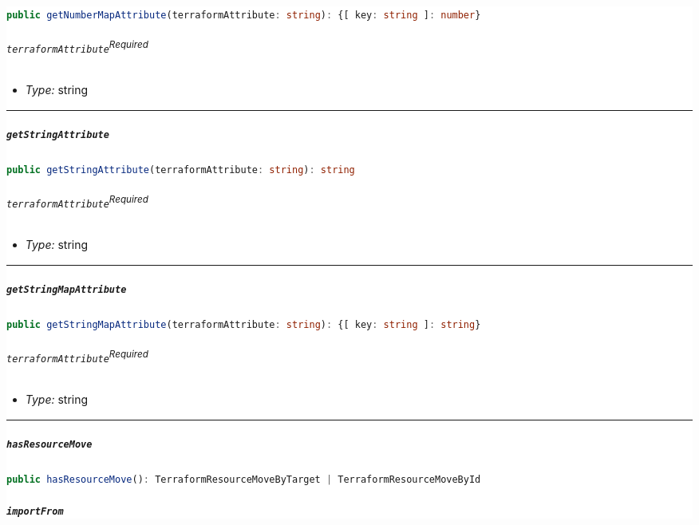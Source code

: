 ```typescript
public getNumberMapAttribute(terraformAttribute: string): {[ key: string ]: number}
```

###### `terraformAttribute`<sup>Required</sup> <a name="terraformAttribute" id="rhizo-co-terraform-provider-oci.databaseAutonomousDatabaseBackup.DatabaseAutonomousDatabaseBackup.getNumberMapAttribute.parameter.terraformAttribute"></a>

- *Type:* string

---

##### `getStringAttribute` <a name="getStringAttribute" id="rhizo-co-terraform-provider-oci.databaseAutonomousDatabaseBackup.DatabaseAutonomousDatabaseBackup.getStringAttribute"></a>

```typescript
public getStringAttribute(terraformAttribute: string): string
```

###### `terraformAttribute`<sup>Required</sup> <a name="terraformAttribute" id="rhizo-co-terraform-provider-oci.databaseAutonomousDatabaseBackup.DatabaseAutonomousDatabaseBackup.getStringAttribute.parameter.terraformAttribute"></a>

- *Type:* string

---

##### `getStringMapAttribute` <a name="getStringMapAttribute" id="rhizo-co-terraform-provider-oci.databaseAutonomousDatabaseBackup.DatabaseAutonomousDatabaseBackup.getStringMapAttribute"></a>

```typescript
public getStringMapAttribute(terraformAttribute: string): {[ key: string ]: string}
```

###### `terraformAttribute`<sup>Required</sup> <a name="terraformAttribute" id="rhizo-co-terraform-provider-oci.databaseAutonomousDatabaseBackup.DatabaseAutonomousDatabaseBackup.getStringMapAttribute.parameter.terraformAttribute"></a>

- *Type:* string

---

##### `hasResourceMove` <a name="hasResourceMove" id="rhizo-co-terraform-provider-oci.databaseAutonomousDatabaseBackup.DatabaseAutonomousDatabaseBackup.hasResourceMove"></a>

```typescript
public hasResourceMove(): TerraformResourceMoveByTarget | TerraformResourceMoveById
```

##### `importFrom` <a name="importFrom" id="rhizo-co-terraform-provider-oci.databaseAutonomousDatabaseBackup.DatabaseAutonomousDatabaseBackup.importFrom"></a>
